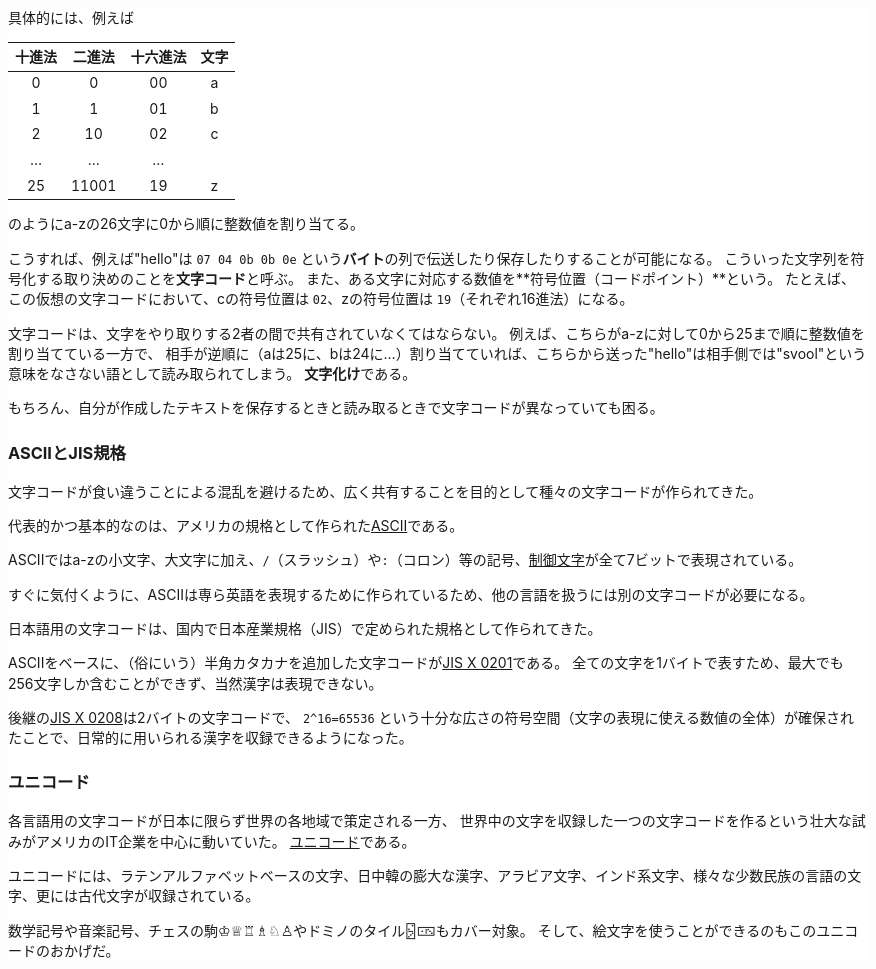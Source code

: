 具体的には、例えば


|十進法|二進法|十六進法|文字|
|:---:|:---:|:---:|:---:|
|0|0|00|a|
|1|1|01|b|
|2|10|02|c|
|…|…|…|
|25|11001|19|z|


のようにa-zの26文字に0から順に整数値を割り当てる。

こうすれば、例えば"hello"は `07 04 0b 0b 0e` という**バイト**の列で伝送したり保存したりすることが可能になる。
こういった文字列を符号化する取り決めのことを**文字コード**と呼ぶ。
また、ある文字に対応する数値を**符号位置（コードポイント）**という。
たとえば、この仮想の文字コードにおいて、cの符号位置は `02`、zの符号位置は `19`（それぞれ16進法）になる。

文字コードは、文字をやり取りする2者の間で共有されていなくてはならない。
例えば、こちらがa-zに対して0から25まで順に整数値を割り当てている一方で、
相手が逆順に（aは25に、bは24に…）割り当てていれば、こちらから送った"hello"は相手側では"svool"という意味をなさない語として読み取られてしまう。
**文字化け**である。

もちろん、自分が作成したテキストを保存するときと読み取るときで文字コードが異なっていても困る。

### ASCIIとJIS規格

文字コードが食い違うことによる混乱を避けるため、広く共有することを目的として種々の文字コードが作られてきた。

代表的かつ基本的なのは、アメリカの規格として作られた[ASCII](https://ja.wikipedia.org/wiki/ASCII)である。

ASCIIではa-zの小文字、大文字に加え、`/`（スラッシュ）や`:`（コロン）等の記号、[制御文字](https://ja.wikipedia.org/wiki/%E5%88%B6%E5%BE%A1%E6%96%87%E5%AD%97)が全て7ビットで表現されている。

すぐに気付くように、ASCIIは専ら英語を表現するために作られているため、他の言語を扱うには別の文字コードが必要になる。

日本語用の文字コードは、国内で日本産業規格（JIS）で定められた規格として作られてきた。

ASCIIをベースに、（俗にいう）半角カタカナを追加した文字コードが[JIS X 0201](https://ja.wikipedia.org/wiki/JIS_X_0201)である。
全ての文字を1バイトで表すため、最大でも256文字しか含むことができず、当然漢字は表現できない。

後継の[JIS X 0208](https://ja.wikipedia.org/wiki/JIS_X_0208)は2バイトの文字コードで、
`2^16=65536` という十分な広さの符号空間（文字の表現に使える数値の全体）が確保されたことで、日常的に用いられる漢字を収録できるようになった。

### ユニコード

各言語用の文字コードが日本に限らず世界の各地域で策定される一方、
世界中の文字を収録した一つの文字コードを作るという壮大な試みがアメリカのIT企業を中心に動いていた。
[ユニコード](https://ja.wikipedia.org/wiki/Unicode)である。

ユニコードには、ラテンアルファベットベースの文字、日中韓の膨大な漢字、アラビア文字、インド系文字、様々な少数民族の言語の文字、更には古代文字が収録されている。

数学記号や音楽記号、チェスの駒♔♕♖♗♘♙やドミノのタイル🁴🀻もカバー対象。
そして、絵文字を使うことができるのもこのユニコードのおかげだ。
